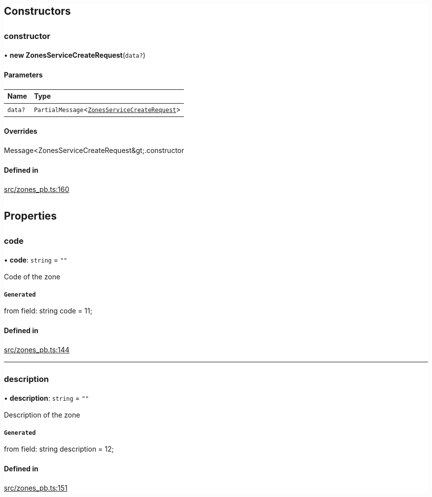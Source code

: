 ## Constructors

### constructor

• **new ZonesServiceCreateRequest**(`data?`)

#### Parameters

| Name | Type |
| :------ | :------ |
| `data?` | `PartialMessage`<[`ZonesServiceCreateRequest`](ZonesServiceCreateRequest.md)\> |

#### Overrides

Message&lt;ZonesServiceCreateRequest\&gt;.constructor

#### Defined in

[src/zones_pb.ts:160](https://github.com/TCUBEAI-TECHNOLOGIES-PRIVATE-LIMITED/ts-sdk/blob/85a94f2/src/zones_pb.ts#L160)

## Properties

### code

• **code**: `string` = `""`

Code of the zone

**`Generated`**

from field: string code = 11;

#### Defined in

[src/zones_pb.ts:144](https://github.com/TCUBEAI-TECHNOLOGIES-PRIVATE-LIMITED/ts-sdk/blob/85a94f2/src/zones_pb.ts#L144)

___

### description

• **description**: `string` = `""`

Description of the zone

**`Generated`**

from field: string description = 12;

#### Defined in

[src/zones_pb.ts:151](https://github.com/TCUBEAI-TECHNOLOGIES-PRIVATE-LIMITED/ts-sdk/blob/85a94f2/src/zones_pb.ts#L151)
